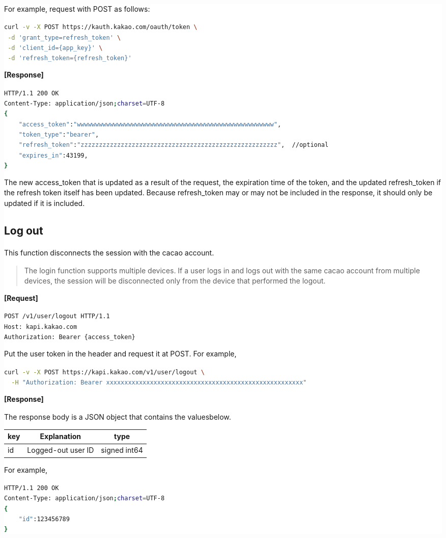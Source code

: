 For example, request with POST as follows:
```bash
curl -v -X POST https://kauth.kakao.com/oauth/token \
 -d 'grant_type=refresh_token' \
 -d 'client_id={app_key}' \
 -d 'refresh_token={refresh_token}'
```

**[Response]**
```bash
HTTP/1.1 200 OK
Content-Type: application/json;charset=UTF-8
{
    "access_token":"wwwwwwwwwwwwwwwwwwwwwwwwwwwwwwwwwwwwwwwwwwwwwwwwwwwwww",
    "token_type":"bearer",
    "refresh_token":"zzzzzzzzzzzzzzzzzzzzzzzzzzzzzzzzzzzzzzzzzzzzzzzzzzzzzz",  //optional
    "expires_in":43199,
}
```

The new access\_token that is updated as a result of the request, the expiration time of the token, and the updated refresh\_token if the refresh token itself has been updated. Because refresh\_token may or may not be included in the response, it should only be updated if it is included.

## Log out

This function disconnects the session with the cacao account.
> The login function supports multiple devices. If a user logs in and logs out with the same cacao account from multiple devices, the session will be disconnected only from the device that performed the logout.

**[Request]**
```bash
POST /v1/user/logout HTTP/1.1
Host: kapi.kakao.com
Authorization: Bearer {access_token}
```

Put the user token in the header and request it at POST. For example,
```bash
curl -v -X POST https://kapi.kakao.com/v1/user/logout \
  -H "Authorization: Bearer xxxxxxxxxxxxxxxxxxxxxxxxxxxxxxxxxxxxxxxxxxxxxxxxxxxxxx"
```
**[Response]**

The response body is a JSON object that contains the values ​​below.

key | Explanation        | type
----|--------------------|-------------
id  | Logged-out user ID | signed int64

For example,

```bash
HTTP/1.1 200 OK
Content-Type: application/json;charset=UTF-8
{
    "id":123456789
}
```
